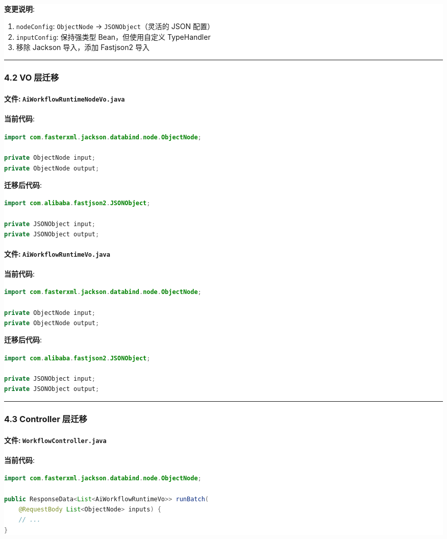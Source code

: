 **变更说明**:
1. `nodeConfig`: `ObjectNode` → `JSONObject`（灵活的 JSON 配置）
2. `inputConfig`: 保持强类型 Bean，但使用自定义 TypeHandler
3. 移除 Jackson 导入，添加 Fastjson2 导入

---

### 4.2 VO 层迁移

#### 文件: `AiWorkflowRuntimeNodeVo.java`

**当前代码**:
```java
import com.fasterxml.jackson.databind.node.ObjectNode;

private ObjectNode input;
private ObjectNode output;
```

**迁移后代码**:
```java
import com.alibaba.fastjson2.JSONObject;

private JSONObject input;
private JSONObject output;
```

#### 文件: `AiWorkflowRuntimeVo.java`

**当前代码**:
```java
import com.fasterxml.jackson.databind.node.ObjectNode;

private ObjectNode input;
private ObjectNode output;
```

**迁移后代码**:
```java
import com.alibaba.fastjson2.JSONObject;

private JSONObject input;
private JSONObject output;
```

---

### 4.3 Controller 层迁移

#### 文件: `WorkflowController.java`

**当前代码**:
```java
import com.fasterxml.jackson.databind.node.ObjectNode;

public ResponseData<List<AiWorkflowRuntimeVo>> runBatch(
    @RequestBody List<ObjectNode> inputs) {
    // ...
}
```
